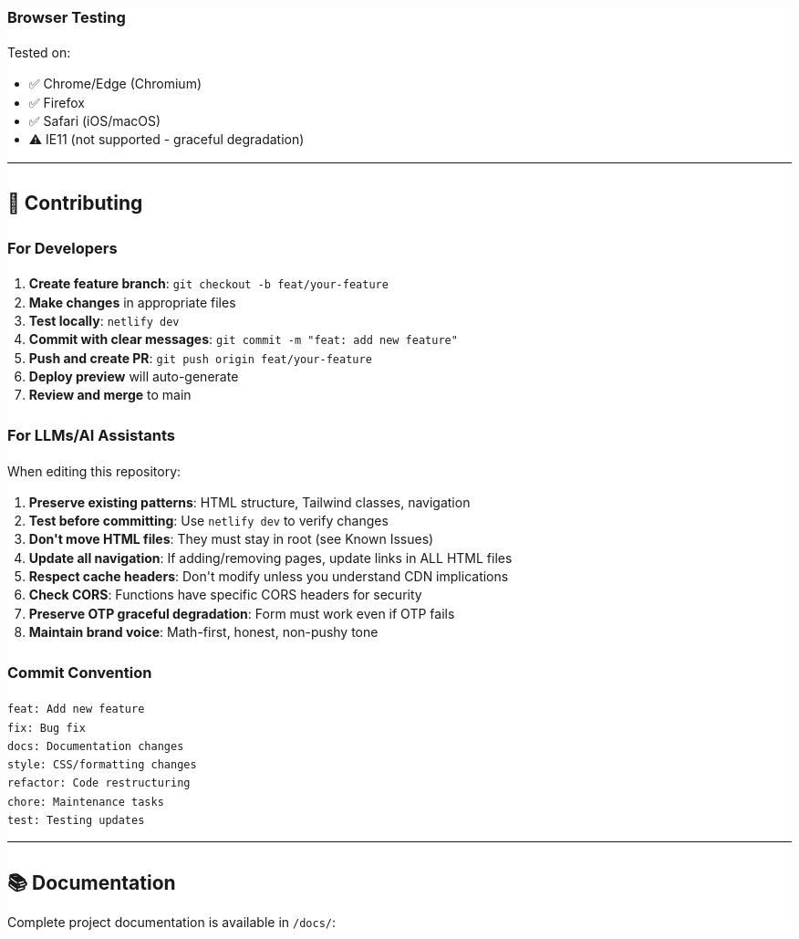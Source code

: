 ### Browser Testing

Tested on:
- ✅ Chrome/Edge (Chromium)
- ✅ Firefox
- ✅ Safari (iOS/macOS)
- ⚠️ IE11 (not supported - graceful degradation)

---

## 🤝 Contributing

### For Developers

1. **Create feature branch**: `git checkout -b feat/your-feature`
2. **Make changes** in appropriate files
3. **Test locally**: `netlify dev`
4. **Commit with clear messages**: `git commit -m "feat: add new feature"`
5. **Push and create PR**: `git push origin feat/your-feature`
6. **Deploy preview** will auto-generate
7. **Review and merge** to main

### For LLMs/AI Assistants

When editing this repository:

1. **Preserve existing patterns**: HTML structure, Tailwind classes, navigation
2. **Test before committing**: Use `netlify dev` to verify changes
3. **Don't move HTML files**: They must stay in root (see Known Issues)
4. **Update all navigation**: If adding/removing pages, update links in ALL HTML files
5. **Respect cache headers**: Don't modify unless you understand CDN implications
6. **Check CORS**: Functions have specific CORS headers for security
7. **Preserve OTP graceful degradation**: Form must work even if OTP fails
8. **Maintain brand voice**: Math-first, honest, non-pushy tone

### Commit Convention

```
feat: Add new feature
fix: Bug fix
docs: Documentation changes
style: CSS/formatting changes
refactor: Code restructuring
chore: Maintenance tasks
test: Testing updates
```

---

## 📚 Documentation

Complete project documentation is available in `/docs/`:
